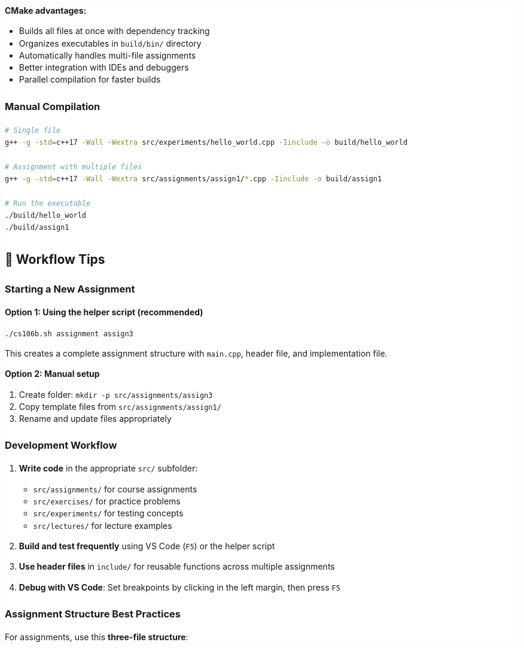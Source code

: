 **CMake advantages:**
- Builds all files at once with dependency tracking
- Organizes executables in `build/bin/` directory
- Automatically handles multi-file assignments
- Better integration with IDEs and debuggers
- Parallel compilation for faster builds

### Manual Compilation

```bash
# Single file
g++ -g -std=c++17 -Wall -Wextra src/experiments/hello_world.cpp -Iinclude -o build/hello_world

# Assignment with multiple files
g++ -g -std=c++17 -Wall -Wextra src/assignments/assign1/*.cpp -Iinclude -o build/assign1

# Run the executable
./build/hello_world
./build/assign1
```

## 📝 Workflow Tips

### Starting a New Assignment

**Option 1: Using the helper script (recommended)**
```bash
./cs106b.sh assignment assign3
```
This creates a complete assignment structure with `main.cpp`, header file, and implementation file.

**Option 2: Manual setup**
1. Create folder: `mkdir -p src/assignments/assign3`
2. Copy template files from `src/assignments/assign1/`
3. Rename and update files appropriately

### Development Workflow

1. **Write code** in the appropriate `src/` subfolder:
   - `src/assignments/` for course assignments
   - `src/exercises/` for practice problems
   - `src/experiments/` for testing concepts
   - `src/lectures/` for lecture examples

2. **Build and test frequently** using VS Code (`F5`) or the helper script

3. **Use header files** in `include/` for reusable functions across multiple assignments

4. **Debug with VS Code**: Set breakpoints by clicking in the left margin, then press `F5`

### Assignment Structure Best Practices

For assignments, use this **three-file structure**:
